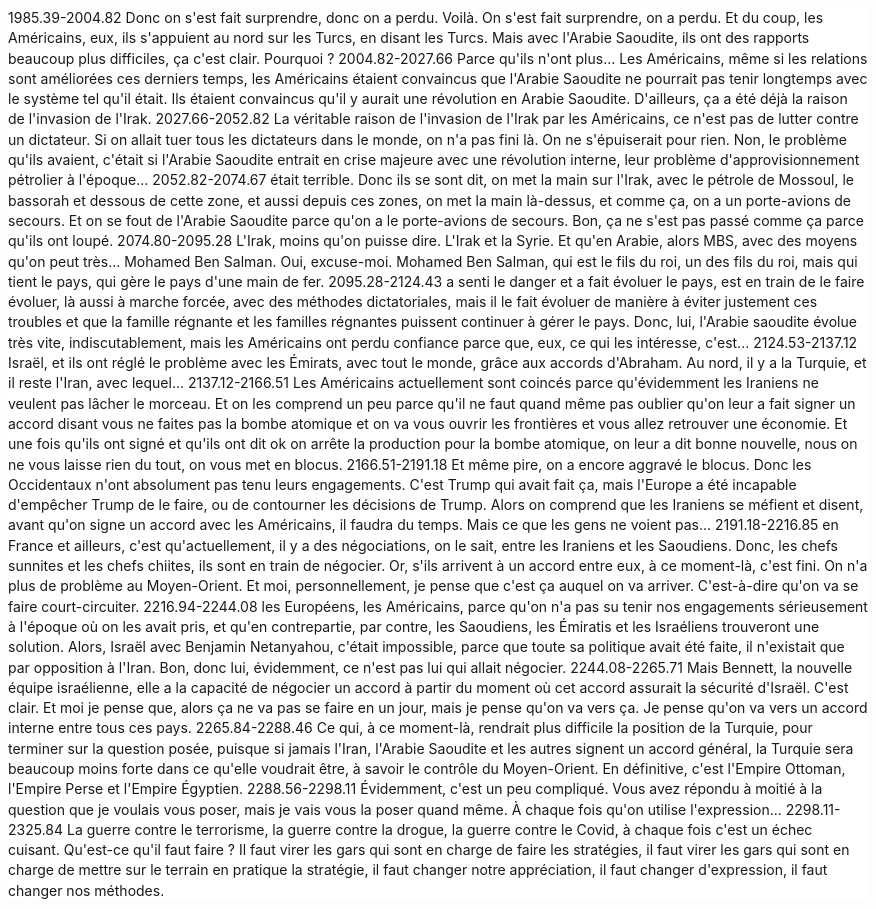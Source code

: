 1985.39-2004.82   Donc on s'est fait surprendre, donc on a perdu. Voilà. On s'est fait surprendre, on a perdu. Et du coup, les Américains, eux, ils s'appuient au nord sur les Turcs, en disant les Turcs. Mais avec l'Arabie Saoudite, ils ont des rapports beaucoup plus difficiles, ça c'est clair. Pourquoi ?
2004.82-2027.66   Parce qu'ils n'ont plus... Les Américains, même si les relations sont améliorées ces derniers temps, les Américains étaient convaincus que l'Arabie Saoudite ne pourrait pas tenir longtemps avec le système tel qu'il était. Ils étaient convaincus qu'il y aurait une révolution en Arabie Saoudite. D'ailleurs, ça a été déjà la raison de l'invasion de l'Irak.
2027.66-2052.82   La véritable raison de l'invasion de l'Irak par les Américains, ce n'est pas de lutter contre un dictateur. Si on allait tuer tous les dictateurs dans le monde, on n'a pas fini là. On ne s'épuiserait pour rien. Non, le problème qu'ils avaient, c'était si l'Arabie Saoudite entrait en crise majeure avec une révolution interne, leur problème d'approvisionnement pétrolier à l'époque...
2052.82-2074.67   était terrible. Donc ils se sont dit, on met la main sur l'Irak, avec le pétrole de Mossoul, le bassorah et dessous de cette zone, et aussi depuis ces zones, on met la main là-dessus, et comme ça, on a un porte-avions de secours. Et on se fout de l'Arabie Saoudite parce qu'on a le porte-avions de secours. Bon, ça ne s'est pas passé comme ça parce qu'ils ont loupé.
2074.80-2095.28   L'Irak, moins qu'on puisse dire. L'Irak et la Syrie. Et qu'en Arabie, alors MBS, avec des moyens qu'on peut très... Mohamed Ben Salman. Oui, excuse-moi. Mohamed Ben Salman, qui est le fils du roi, un des fils du roi, mais qui tient le pays, qui gère le pays d'une main de fer.
2095.28-2124.43   a senti le danger et a fait évoluer le pays, est en train de le faire évoluer, là aussi à marche forcée, avec des méthodes dictatoriales, mais il le fait évoluer de manière à éviter justement ces troubles et que la famille régnante et les familles régnantes puissent continuer à gérer le pays. Donc, lui, l'Arabie saoudite évolue très vite, indiscutablement, mais les Américains ont perdu confiance parce que, eux, ce qui les intéresse, c'est...
2124.53-2137.12   Israël, et ils ont réglé le problème avec les Émirats, avec tout le monde, grâce aux accords d'Abraham. Au nord, il y a la Turquie, et il reste l'Iran, avec lequel...
2137.12-2166.51   Les Américains actuellement sont coincés parce qu'évidemment les Iraniens ne veulent pas lâcher le morceau. Et on les comprend un peu parce qu'il ne faut quand même pas oublier qu'on leur a fait signer un accord disant vous ne faites pas la bombe atomique et on va vous ouvrir les frontières et vous allez retrouver une économie. Et une fois qu'ils ont signé et qu'ils ont dit ok on arrête la production pour la bombe atomique, on leur a dit bonne nouvelle, nous on ne vous laisse rien du tout, on vous met en blocus.
2166.51-2191.18   Et même pire, on a encore aggravé le blocus. Donc les Occidentaux n'ont absolument pas tenu leurs engagements. C'est Trump qui avait fait ça, mais l'Europe a été incapable d'empêcher Trump de le faire, ou de contourner les décisions de Trump. Alors on comprend que les Iraniens se méfient et disent, avant qu'on signe un accord avec les Américains, il faudra du temps. Mais ce que les gens ne voient pas...
2191.18-2216.85   en France et ailleurs, c'est qu'actuellement, il y a des négociations, on le sait, entre les Iraniens et les Saoudiens. Donc, les chefs sunnites et les chefs chiites, ils sont en train de négocier. Or, s'ils arrivent à un accord entre eux, à ce moment-là, c'est fini. On n'a plus de problème au Moyen-Orient. Et moi, personnellement, je pense que c'est ça auquel on va arriver. C'est-à-dire qu'on va se faire court-circuiter.
2216.94-2244.08   les Européens, les Américains, parce qu'on n'a pas su tenir nos engagements sérieusement à l'époque où on les avait pris, et qu'en contrepartie, par contre, les Saoudiens, les Émiratis et les Israéliens trouveront une solution. Alors, Israël avec Benjamin Netanyahou, c'était impossible, parce que toute sa politique avait été faite, il n'existait que par opposition à l'Iran. Bon, donc lui, évidemment, ce n'est pas lui qui allait négocier.
2244.08-2265.71   Mais Bennett, la nouvelle équipe israélienne, elle a la capacité de négocier un accord à partir du moment où cet accord assurait la sécurité d'Israël. C'est clair. Et moi je pense que, alors ça ne va pas se faire en un jour, mais je pense qu'on va vers ça. Je pense qu'on va vers un accord interne entre tous ces pays.
2265.84-2288.46   Ce qui, à ce moment-là, rendrait plus difficile la position de la Turquie, pour terminer sur la question posée, puisque si jamais l'Iran, l'Arabie Saoudite et les autres signent un accord général, la Turquie sera beaucoup moins forte dans ce qu'elle voudrait être, à savoir le contrôle du Moyen-Orient. En définitive, c'est l'Empire Ottoman, l'Empire Perse et l'Empire Égyptien.
2288.56-2298.11   Évidemment, c'est un peu compliqué. Vous avez répondu à moitié à la question que je voulais vous poser, mais je vais vous la poser quand même. À chaque fois qu'on utilise l'expression...
2298.11-2325.84   La guerre contre le terrorisme, la guerre contre la drogue, la guerre contre le Covid, à chaque fois c'est un échec cuisant. Qu'est-ce qu'il faut faire ? Il faut virer les gars qui sont en charge de faire les stratégies, il faut virer les gars qui sont en charge de mettre sur le terrain en pratique la stratégie, il faut changer notre appréciation, il faut changer d'expression, il faut changer nos méthodes.
